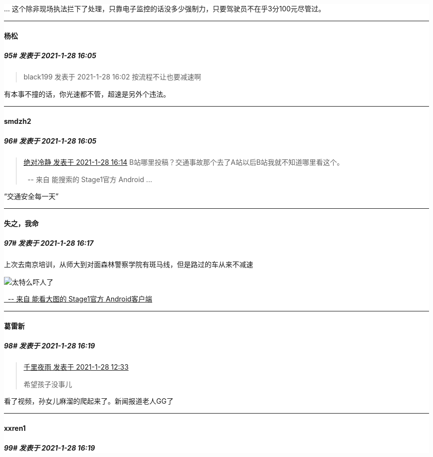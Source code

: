  ...</blockquote>
这个除非现场执法拦下了处理，只靠电子监控的话没多少强制力，只要驾驶员不在乎3分100元尽管过。


-----

####  杨松  
##### 95#       发表于 2021-1-28 16:05


<blockquote>black199 发表于 2021-1-28 16:02
按流程不让也要减速啊</blockquote>
有本事不撞的话，你光速都不管，超速是另外个违法。


-----

####  smdzh2  
##### 96#       发表于 2021-1-28 16:05


<blockquote><a href="httphttps://bbs.saraba1st.com/2b/forum.php?mod=redirect&amp;goto=findpost&amp;pid=50171253&amp;ptid=1985107" target="_blank">绝对冷静 发表于 2021-1-28 16:14</a>
B站哪里投稿？交通事故那个去了A站以后B站我就不知道哪里看这个。

  -- 来自 能搜索的 Stage1官方 Android ...</blockquote>
“交通安全每一天”


-----

####  失之，我命  
##### 97#       发表于 2021-1-28 16:17


上次去南京培训，从师大到对面森林警察学院有斑马线，但是路过的车从来不减速


<img src="https://static.saraba1st.com/image/smiley/face2017/014.png" referrerpolicy="no-referrer">太特么吓人了

[  -- 来自 能看大图的 Stage1官方 Android客户端](https://www.coolapk.com/apk/140634)


-----

####  葛雷新  
##### 98#       发表于 2021-1-28 16:19


<blockquote><a href="httphttps://bbs.saraba1st.com/2b/forum.php?mod=redirect&amp;goto=findpost&amp;pid=50169587&amp;ptid=1985107" target="_blank">千里夜雨 发表于 2021-1-28 12:33</a>

希望孩子没事儿</blockquote>
看了视频，孙女儿麻溜的爬起来了。新闻报道老人GG了


-----

####  xxren1  
##### 99#       发表于 2021-1-28 16:19
